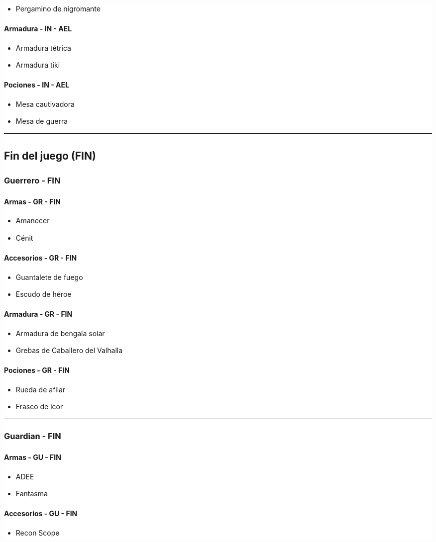 - Pergamino de nigromante

#### Armadura - IN - AEL

- Armadura tétrica

- Armadura tiki

#### Pociones - IN - AEL

- Mesa cautivadora

- Mesa de guerra

---

## Fin del juego (FIN)

### Guerrero - FIN

#### Armas - GR - FIN

- Amanecer

- Cénit

#### Accesorios - GR - FIN

- Guantalete de fuego

- Escudo de héroe

#### Armadura - GR - FIN

- Armadura de bengala solar

- Grebas de Caballero del Valhalla

#### Pociones - GR - FIN

- Rueda de afilar

- Frasco de icor

---

### Guardian - FIN

#### Armas - GU - FIN

- ADEE

- Fantasma

#### Accesorios - GU - FIN

- Recon Scope
